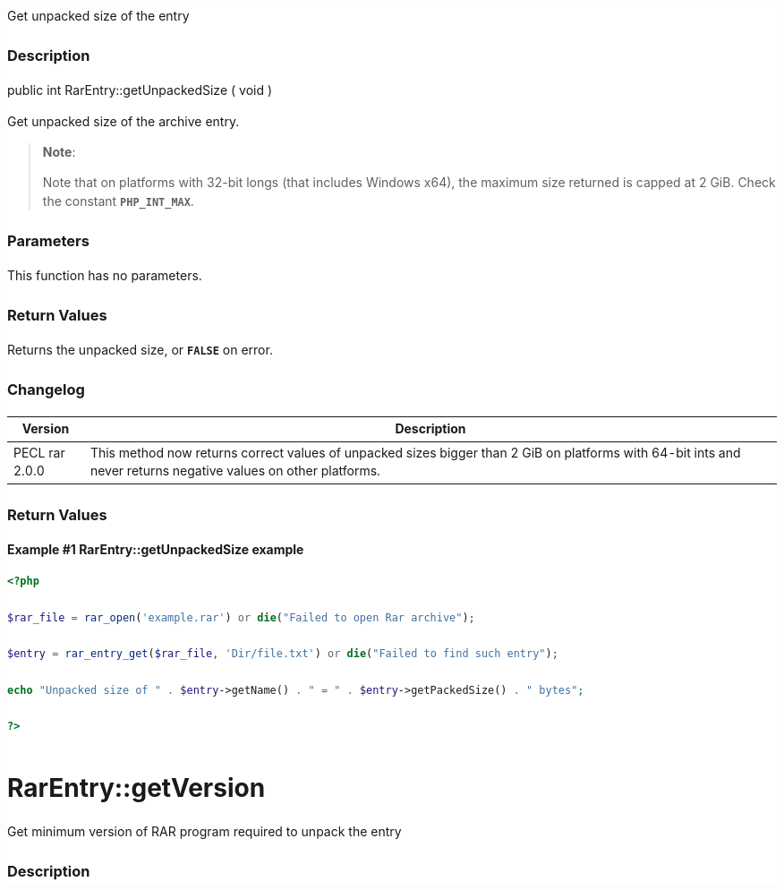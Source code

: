 Get unpacked size of the entry

### Description

<span class="modifier">public</span> <span class="type">int</span> <span
class="methodname">RarEntry::getUnpackedSize</span> ( <span
class="methodparam">void</span> )

Get unpacked size of the archive entry.

> **Note**:
>
> Note that on platforms with 32-bit longs (that includes Windows x64),
> the maximum size returned is capped at 2 GiB. Check the constant
> **`PHP_INT_MAX`**.

### Parameters

This function has no parameters.

### Return Values

Returns the unpacked size, or **`FALSE`** on error.

### Changelog

| Version        | Description                                                                                                                                                                              |
|----------------|------------------------------------------------------------------------------------------------------------------------------------------------------------------------------------------|
| PECL rar 2.0.0 | This method now returns correct values of unpacked sizes bigger than 2 GiB on platforms with 64-bit <span class="type">int</span>s and never returns negative values on other platforms. |

### Return Values

**Example \#1 <span class="methodname">RarEntry::getUnpackedSize</span>
example**

``` php
<?php

$rar_file = rar_open('example.rar') or die("Failed to open Rar archive");

$entry = rar_entry_get($rar_file, 'Dir/file.txt') or die("Failed to find such entry");

echo "Unpacked size of " . $entry->getName() . " = " . $entry->getPackedSize() . " bytes";

?>
```

RarEntry::getVersion
====================

Get minimum version of RAR program required to unpack the entry

### Description
